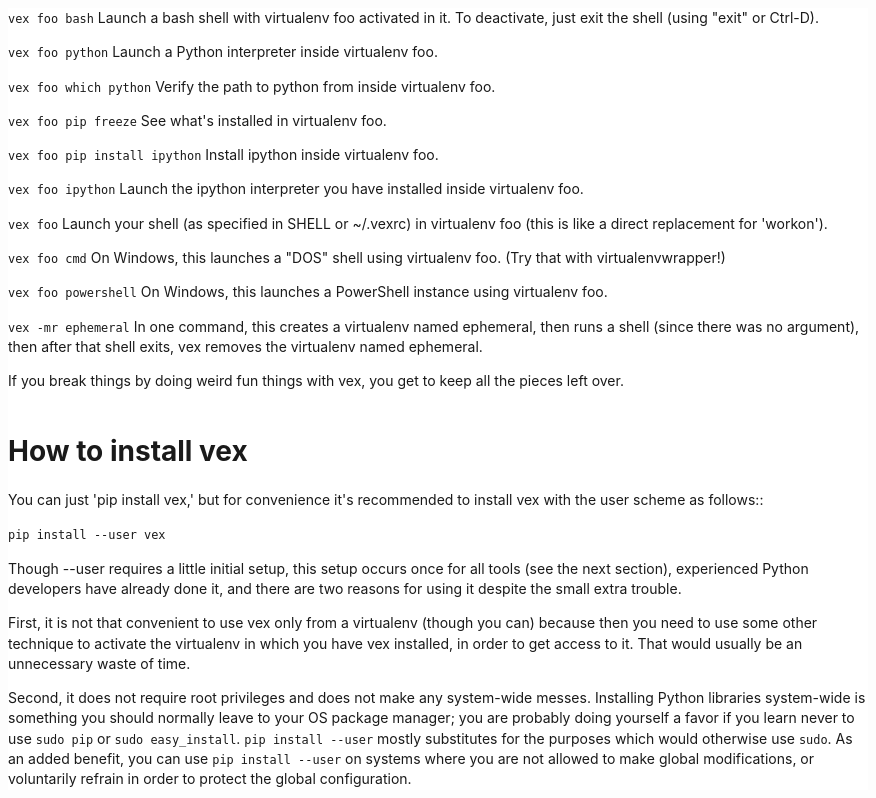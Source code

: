 ``vex foo bash``
    Launch a bash shell with virtualenv foo activated in it.
    To deactivate, just exit the shell (using "exit" or Ctrl-D).

``vex foo python``
    Launch a Python interpreter inside virtualenv foo.

``vex foo which python``
    Verify the path to python from inside virtualenv foo.

``vex foo pip freeze``
    See what's installed in virtualenv foo.

``vex foo pip install ipython``
    Install ipython inside virtualenv foo.

``vex foo ipython``
    Launch the ipython interpreter you have installed inside virtualenv foo.

``vex foo``
    Launch your shell (as specified in SHELL or ~/.vexrc) in virtualenv foo
    (this is like a direct replacement for 'workon').

``vex foo cmd``
    On Windows, this launches a "DOS" shell using virtualenv foo.
    (Try that with virtualenvwrapper!)

``vex foo powershell``
    On Windows, this launches a PowerShell instance using virtualenv foo.

``vex -mr ephemeral``
    In one command, this creates a virtualenv named ephemeral, then runs
    a shell (since there was no argument), then after that shell exits, vex
    removes the virtualenv named ephemeral.


If you break things by doing weird fun things with vex, you get to keep all the
pieces left over.


How to install vex
==================

You can just 'pip install vex,' but for convenience it's recommended to install
vex with the user scheme as follows::

    pip install --user vex

Though --user requires a little initial setup, this setup occurs once for all
tools (see the next section), experienced Python developers have already done
it, and there are two reasons for using it despite the small extra trouble.

First, it is not that convenient to use vex only from a virtualenv (though you
can) because then you need to use some other technique to activate the
virtualenv in which you have vex installed, in order to get access to it.
That would usually be an unnecessary waste of time.

Second, it does not require root privileges and does not make any system-wide
messes. Installing Python libraries system-wide is something you should
normally leave to your OS package manager; you are probably doing yourself
a favor if you learn never to use ``sudo pip`` or ``sudo easy_install``.
``pip install --user`` mostly substitutes for the purposes which would
otherwise use ``sudo``.
As an added benefit, you can use ``pip install --user`` on systems where you
are not allowed to make global modifications, or voluntarily refrain in order
to protect the global configuration.
